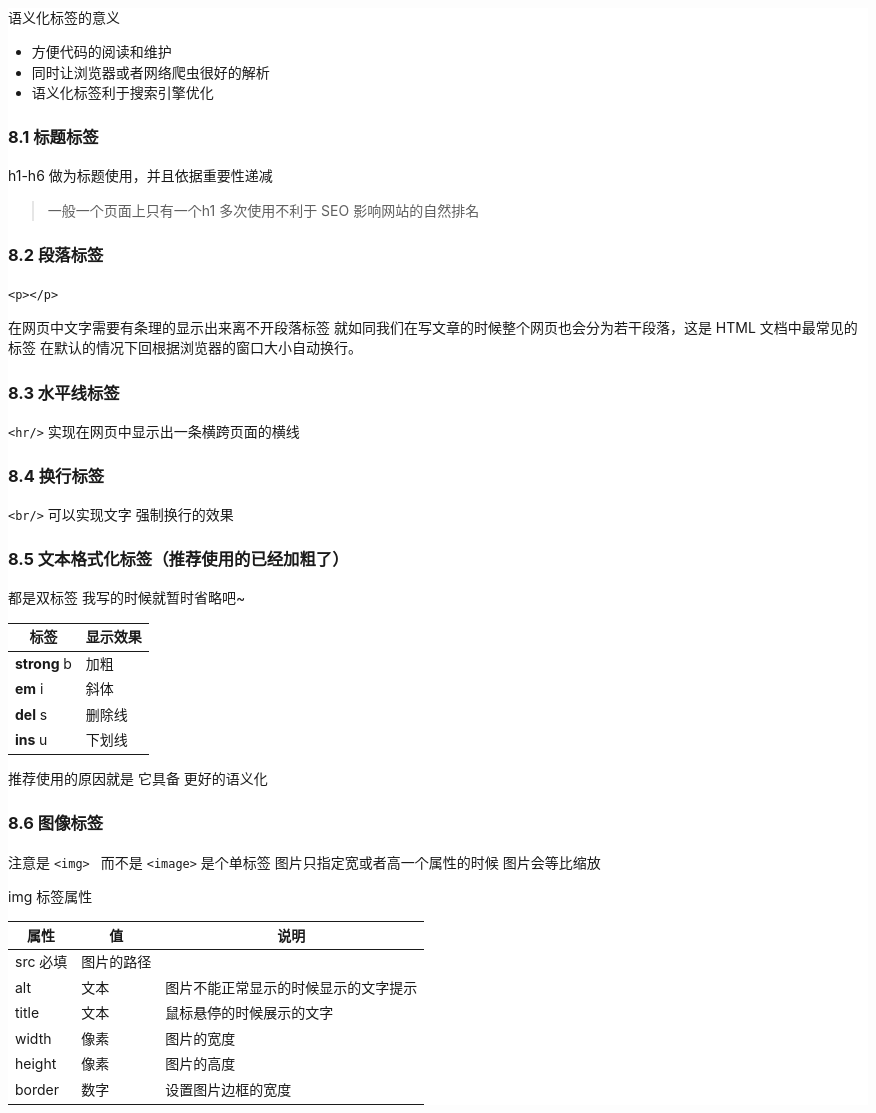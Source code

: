语义化标签的意义

- 方便代码的阅读和维护
- 同时让浏览器或者网络爬虫很好的解析
- 语义化标签利于搜索引擎优化



### 8.1 标题标签

h1-h6 做为标题使用，并且依据重要性递减

> 一般一个页面上只有一个h1 多次使用不利于 SEO 影响网站的自然排名

### 8.2 段落标签

`<p></p>`

在网页中文字需要有条理的显示出来离不开段落标签 就如同我们在写文章的时候整个网页也会分为若干段落，这是 HTML 文档中最常见的标签 在默认的情况下回根据浏览器的窗口大小自动换行。

### 8.3 水平线标签

`<hr/>`  实现在网页中显示出一条横跨页面的横线

### 8.4 换行标签

`<br/>` 可以实现文字 强制换行的效果

### 8.5 文本格式化标签（推荐使用的已经加粗了）

都是双标签 我写的时候就暂时省略吧~

| 标签         | 显示效果 |
| ------------ | -------- |
| **strong** b | 加粗     |
| **em** i     | 斜体     |
| **del** s    | 删除线   |
| **ins** u    | 下划线   |

推荐使用的原因就是 它具备 更好的语义化

### 8.6 图像标签 

注意是 `<img> ` 而不是 `<image>`  是个单标签 图片只指定宽或者高一个属性的时候 图片会等比缩放

img 标签属性

| 属性     | 值         | 说明                                 |
| -------- | ---------- | ------------------------------------ |
| src 必填 | 图片的路径 |                                      |
| alt      | 文本       | 图片不能正常显示的时候显示的文字提示 |
| title    | 文本       | 鼠标悬停的时候展示的文字             |
| width    | 像素       | 图片的宽度                           |
| height   | 像素       | 图片的高度                           |
| border   | 数字       | 设置图片边框的宽度                   |
